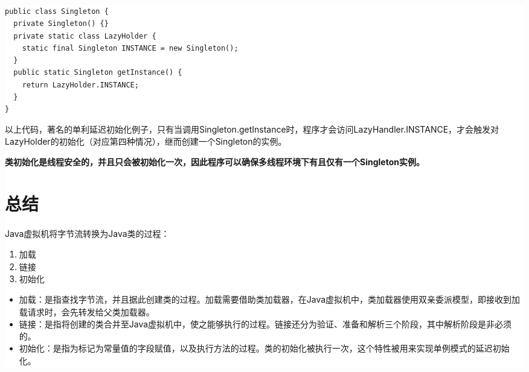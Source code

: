 
```
public class Singleton {
  private Singleton() {}
  private static class LazyHolder {
    static final Singleton INSTANCE = new Singleton();
  }
  public static Singleton getInstance() {
    return LazyHolder.INSTANCE;
  }
}
```
以上代码，著名的单利延迟初始化例子，只有当调用Singleton.getInstance时，程序才会访问LazyHandler.INSTANCE，才会触发对LazyHolder的初始化（对应第四种情况），继而创建一个Singleton的实例。

**类初始化是线程安全的，并且只会被初始化一次，因此程序可以确保多线程环境下有且仅有一个Singleton实例。**

# 总结
Java虚拟机将字节流转换为Java类的过程：
1. 加载
2. 链接
3. 初始化

- 加载：是指查找字节流，并且据此创建类的过程。加载需要借助类加载器，在Java虚拟机中，类加载器使用双亲委派模型，即接收到加载请求时，会先转发给父类加载器。
- 链接：是指将创建的类合并至Java虚拟机中，使之能够执行的过程。链接还分为验证、准备和解析三个阶段，其中解析阶段是非必须的。
- 初始化：是指为标记为常量值的字段赋值，以及执行<clinit>方法的过程。类的初始化被执行一次，这个特性被用来实现单例模式的延迟初始化。

